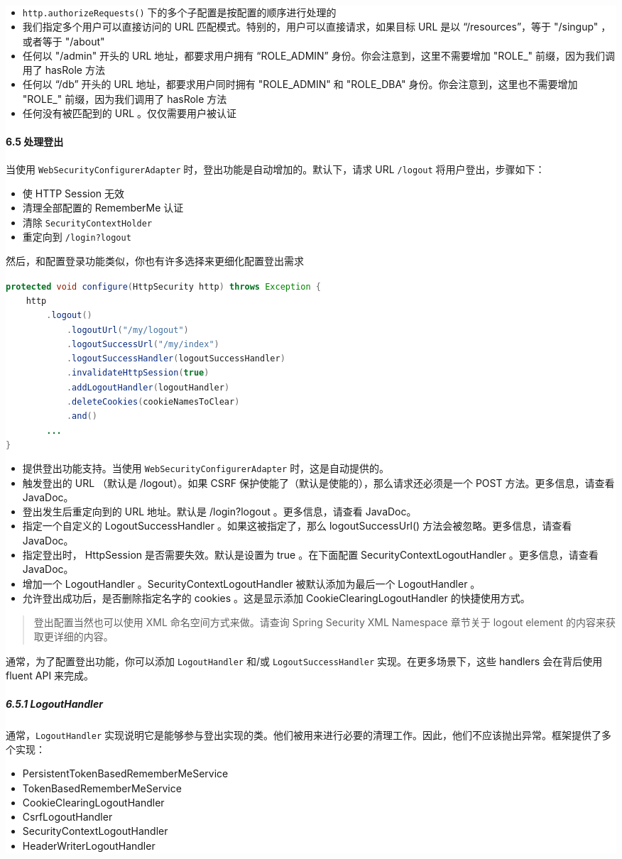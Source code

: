 * `http.authorizeRequests()` 下的多个子配置是按配置的顺序进行处理的
* 我们指定多个用户可以直接访问的 URL 匹配模式。特别的，用户可以直接请求，如果目标 URL 是以 “/resources”，等于 "/singup" ，或者等于 "/about"
* 任何以 "/admin" 开头的 URL 地址，都要求用户拥有 “ROLE_ADMIN” 身份。你会注意到，这里不需要增加 "ROLE_" 前缀，因为我们调用了 hasRole 方法
* 任何以 “/db” 开头的 URL 地址，都要求用户同时拥有 "ROLE_ADMIN" 和 "ROLE_DBA" 身份。你会注意到，这里也不需要增加 "ROLE_" 前缀，因为我们调用了 hasRole 方法
* 任何没有被匹配到的 URL 。仅仅需要用户被认证



#### 6.5 处理登出

当使用 `WebSecurityConfigurerAdapter` 时，登出功能是自动增加的。默认下，请求 URL `/logout` 将用户登出，步骤如下：

* 使 HTTP Session 无效
* 清理全部配置的 RememberMe 认证
* 清除 `SecurityContextHolder`
* 重定向到 `/login?logout`

然后，和配置登录功能类似，你也有许多选择来更细化配置登出需求

```java
protected void configure(HttpSecurity http) throws Exception {
    http
        .logout()                                                                
            .logoutUrl("/my/logout")                                                 
            .logoutSuccessUrl("/my/index")                                           
            .logoutSuccessHandler(logoutSuccessHandler)                              
            .invalidateHttpSession(true)                                             
            .addLogoutHandler(logoutHandler)                                         
            .deleteCookies(cookieNamesToClear)                                       
            .and()
        ...
}
```

* 提供登出功能支持。当使用 `WebSecurityConfigurerAdapter` 时，这是自动提供的。
* 触发登出的 URL （默认是 /logout）。如果 CSRF 保护使能了（默认是使能的），那么请求还必须是一个 POST 方法。更多信息，请查看 JavaDoc。
* 登出发生后重定向到的 URL 地址。默认是 /login?logout 。更多信息，请查看 JavaDoc。
* 指定一个自定义的 LogoutSuccessHandler 。如果这被指定了，那么 logoutSuccessUrl() 方法会被忽略。更多信息，请查看 JavaDoc。
* 指定登出时， HttpSession 是否需要失效。默认是设置为 true 。在下面配置 SecurityContextLogoutHandler 。更多信息，请查看 JavaDoc。
* 增加一个 LogoutHandler 。SecurityContextLogoutHandler 被默认添加为最后一个 LogoutHandler 。
* 允许登出成功后，是否删除指定名字的 cookies 。这是显示添加  CookieClearingLogoutHandler 的快捷使用方式。

> 登出配置当然也可以使用 XML 命名空间方式来做。请查询 Spring Security XML Namespace 章节关于 logout element 的内容来获取更详细的内容。

通常，为了配置登出功能，你可以添加 `LogoutHandler` 和/或 `LogoutSuccessHandler` 实现。在更多场景下，这些 handlers 会在背后使用 fluent API 来完成。



##### 6.5.1 LogoutHandler

通常，`LogoutHandler` 实现说明它是能够参与登出实现的类。他们被用来进行必要的清理工作。因此，他们不应该抛出异常。框架提供了多个实现：

* PersistentTokenBasedRememberMeService
* TokenBasedRememberMeService
* CookieClearingLogoutHandler
* CsrfLogoutHandler
* SecurityContextLogoutHandler
* HeaderWriterLogoutHandler
